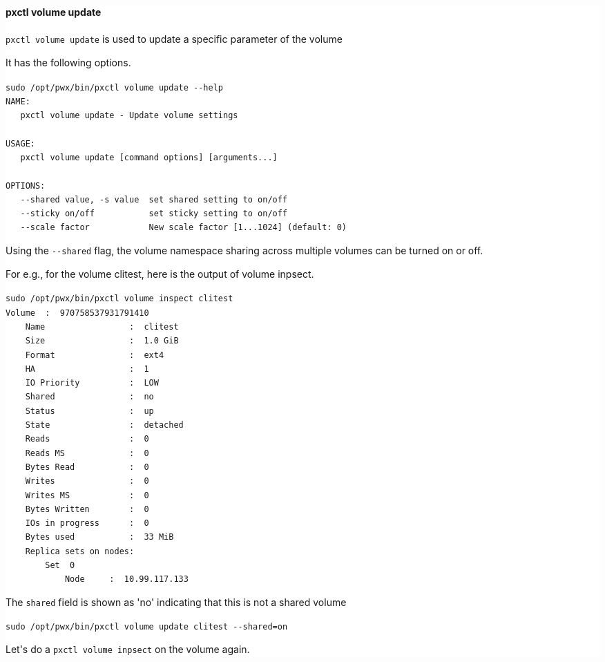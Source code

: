 #### pxctl volume update

`pxctl volume update` is used to update a specific parameter of the volume

It has the following options.

```
sudo /opt/pwx/bin/pxctl volume update --help
NAME:
   pxctl volume update - Update volume settings

USAGE:
   pxctl volume update [command options] [arguments...]

OPTIONS:
   --shared value, -s value  set shared setting to on/off
   --sticky on/off           set sticky setting to on/off
   --scale factor            New scale factor [1...1024] (default: 0)
 ```

Using the `--shared` flag, the volume namespace sharing across multiple volumes can be turned on or off.

For e.g., for the volume clitest, here is the output of volume inpsect.

```
sudo /opt/pwx/bin/pxctl volume inspect clitest
Volume	:  970758537931791410
	Name            	 :  clitest
	Size            	 :  1.0 GiB
	Format          	 :  ext4
	HA              	 :  1
	IO Priority     	 :  LOW
	Shared          	 :  no
	Status          	 :  up
	State           	 :  detached
	Reads           	 :  0
	Reads MS        	 :  0
	Bytes Read      	 :  0
	Writes          	 :  0
	Writes MS       	 :  0
	Bytes Written   	 :  0
	IOs in progress 	 :  0
	Bytes used      	 :  33 MiB
	Replica sets on nodes:
		Set  0
			Node 	 :  10.99.117.133
```

The `shared` field is shown as 'no' indicating that this is not a shared volume

```
sudo /opt/pwx/bin/pxctl volume update clitest --shared=on
```

Let's do a `pxctl volume inpsect` on the volume again.
